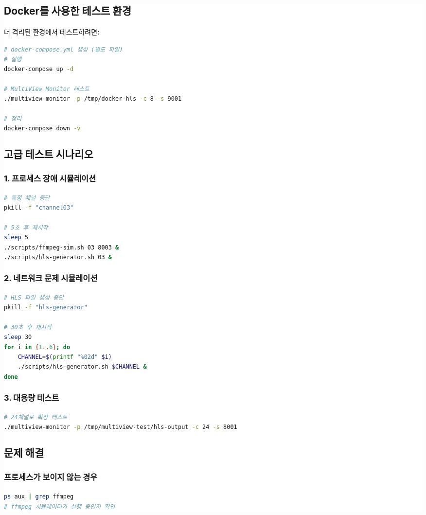 ## Docker를 사용한 테스트 환경

더 격리된 환경에서 테스트하려면:

```bash
# docker-compose.yml 생성 (별도 파일)
# 실행
docker-compose up -d

# MultiView Monitor 테스트
./multiview-monitor -p /tmp/docker-hls -c 8 -s 9001

# 정리
docker-compose down -v
```

## 고급 테스트 시나리오

### 1. 프로세스 장애 시뮬레이션
```bash
# 특정 채널 중단
pkill -f "channel03"

# 5초 후 재시작
sleep 5
./scripts/ffmpeg-sim.sh 03 8003 &
./scripts/hls-generator.sh 03 &
```

### 2. 네트워크 문제 시뮬레이션
```bash
# HLS 파일 생성 중단
pkill -f "hls-generator"

# 30초 후 재시작
sleep 30
for i in {1..6}; do
    CHANNEL=$(printf "%02d" $i)
    ./scripts/hls-generator.sh $CHANNEL &
done
```

### 3. 대용량 테스트
```bash
# 24채널로 확장 테스트
./multiview-monitor -p /tmp/multiview-test/hls-output -c 24 -s 8001
```

## 문제 해결

### 프로세스가 보이지 않는 경우
```bash
ps aux | grep ffmpeg
# ffmpeg 시뮬레이터가 실행 중인지 확인
```
